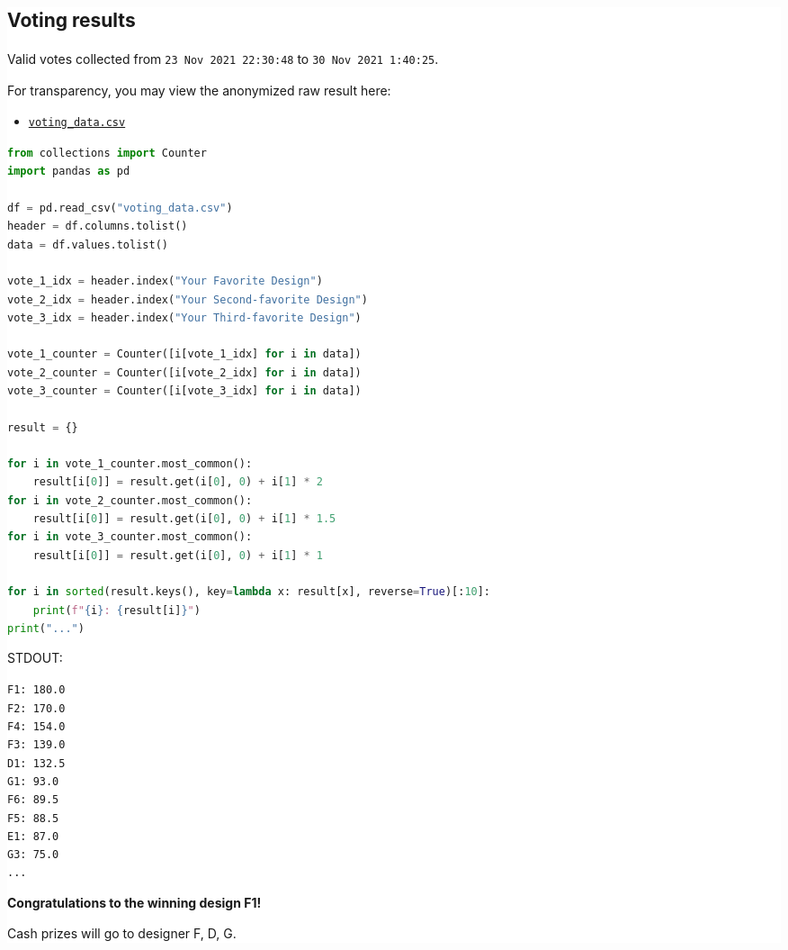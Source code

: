 

## Voting results

Valid votes collected from `23 Nov 2021 22:30:48` to `30 Nov 2021 1:40:25`.

For transparency, you may view the anonymized raw result here:

-   [`voting_data.csv`](resources/voting_data.csv)

```python
from collections import Counter
import pandas as pd

df = pd.read_csv("voting_data.csv")
header = df.columns.tolist()
data = df.values.tolist()

vote_1_idx = header.index("Your Favorite Design")
vote_2_idx = header.index("Your Second-favorite Design")
vote_3_idx = header.index("Your Third-favorite Design")

vote_1_counter = Counter([i[vote_1_idx] for i in data])
vote_2_counter = Counter([i[vote_2_idx] for i in data])
vote_3_counter = Counter([i[vote_3_idx] for i in data])

result = {}

for i in vote_1_counter.most_common():
    result[i[0]] = result.get(i[0], 0) + i[1] * 2
for i in vote_2_counter.most_common():
    result[i[0]] = result.get(i[0], 0) + i[1] * 1.5
for i in vote_3_counter.most_common():
    result[i[0]] = result.get(i[0], 0) + i[1] * 1

for i in sorted(result.keys(), key=lambda x: result[x], reverse=True)[:10]:
    print(f"{i}: {result[i]}")
print("...")
```

STDOUT:

```bash
F1: 180.0
F2: 170.0
F4: 154.0
F3: 139.0
D1: 132.5
G1: 93.0
F6: 89.5
F5: 88.5
E1: 87.0
G3: 75.0
...
```

**Congratulations to the winning design F1!**

Cash prizes will go to designer F, D, G.
